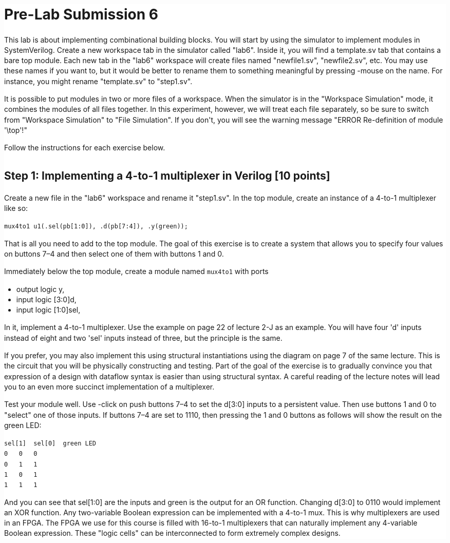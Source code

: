 # Pre-Lab Submission 6

This lab is about implementing combinational building blocks. You will start by using the simulator to implement modules in SystemVerilog. Create a new workspace tab in the simulator called "lab6". Inside it, you will find a template.sv tab that contains a bare top module. Each new tab in the "lab6" workspace will create files named "newfile1.sv", "newfile2.sv", etc. You may use these names if you want to, but it would be better to rename them to something meaningful by pressing <shift>-mouse on the name. For instance, you might rename "template.sv" to "step1.sv". <br />

It is possible to put modules in two or more files of a workspace. When the simulator is in the "Workspace Simulation" mode, it combines the modules of all files together. In this experiment, however, we will treat each file separately, so be sure to switch from "Workspace Simulation" to "File Simulation". If you don't, you will see the warning message "ERROR Re-definition of module '\top'!"
  
Follow the instructions for each exercise below.

## Step 1: Implementing a 4-to-1 multiplexer in Verilog [10 points]

Create a new file in the "lab6" workspace and rename it "step1.sv". In the top module, create an instance of a 4-to-1 multiplexer like so: <br />
```
mux4to1 u1(.sel(pb[1:0]), .d(pb[7:4]), .y(green));
```
That is all you need to add to the top module. The goal of this exercise is to create a system that allows you to specify four values on buttons 7–4 and then select one of them with buttons 1 and 0. <br />

Immediately below the top module, create a module named `mux4to1` with ports
- output logic y,
- input logic [3:0]d,
- input logic [1:0]sel,

In it, implement a 4-to-1 multiplexer. Use the example on page 22 of lecture 2-J as an example. You will have four 'd' inputs instead of eight and two 'sel' inputs instead of three, but the principle is the same.

If you prefer, you may also implement this using structural instantiations using the diagram on page 7 of the same lecture. This is the circuit that you will be physically constructing and testing. Part of the goal of the exercise is to gradually convince you that expression of a design with dataflow syntax is easier than using structural syntax. A careful reading of the lecture notes will lead you to an even more succinct implementation of a multiplexer.

Test your module well. Use <shift>-click on push buttons 7–4 to set the d[3:0] inputs to a persistent value. Then use buttons 1 and 0 to "select" one of those inputs. If buttons 7–4 are set to 1110, then pressing the 1 and 0 buttons as follows will show the result on the green LED:
```
sel[1]	sel[0]	green LED
0	0	0
0	1	1
1	0	1
1	1	1
```
And you can see that sel[1:0] are the inputs and green is the output for an OR function. Changing d[3:0] to 0110 would implement an XOR function. Any two-variable Boolean expression can be implemented with a 4-to-1 mux. This is why multiplexers are used in an FPGA. The FPGA we use for this course is filled with 16-to-1 multiplexers that can naturally implement any 4-variable Boolean expression. These "logic cells" can be interconnected to form extremely complex designs. <br />
